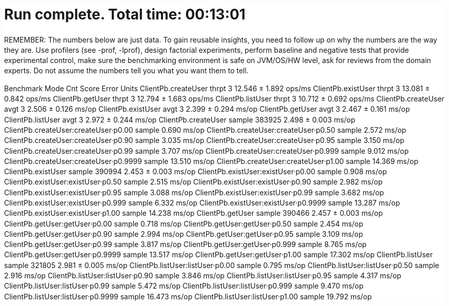
# Run complete. Total time: 00:13:01

REMEMBER: The numbers below are just data. To gain reusable insights, you need to follow up on
why the numbers are the way they are. Use profilers (see -prof, -lprof), design factorial
experiments, perform baseline and negative tests that provide experimental control, make sure
the benchmarking environment is safe on JVM/OS/HW level, ask for reviews from the domain experts.
Do not assume the numbers tell you what you want them to tell.

Benchmark                                 Mode     Cnt   Score   Error   Units
ClientPb.createUser                      thrpt       3  12.546 ± 1.892  ops/ms
ClientPb.existUser                       thrpt       3  13.081 ± 0.842  ops/ms
ClientPb.getUser                         thrpt       3  12.794 ± 1.683  ops/ms
ClientPb.listUser                        thrpt       3  10.712 ± 0.692  ops/ms
ClientPb.createUser                       avgt       3   2.506 ± 0.126   ms/op
ClientPb.existUser                        avgt       3   2.399 ± 0.294   ms/op
ClientPb.getUser                          avgt       3   2.467 ± 0.161   ms/op
ClientPb.listUser                         avgt       3   2.972 ± 0.244   ms/op
ClientPb.createUser                     sample  383925   2.498 ± 0.003   ms/op
ClientPb.createUser:createUser·p0.00    sample           0.690           ms/op
ClientPb.createUser:createUser·p0.50    sample           2.572           ms/op
ClientPb.createUser:createUser·p0.90    sample           3.035           ms/op
ClientPb.createUser:createUser·p0.95    sample           3.150           ms/op
ClientPb.createUser:createUser·p0.99    sample           3.707           ms/op
ClientPb.createUser:createUser·p0.999   sample           9.012           ms/op
ClientPb.createUser:createUser·p0.9999  sample          13.510           ms/op
ClientPb.createUser:createUser·p1.00    sample          14.369           ms/op
ClientPb.existUser                      sample  390994   2.453 ± 0.003   ms/op
ClientPb.existUser:existUser·p0.00      sample           0.908           ms/op
ClientPb.existUser:existUser·p0.50      sample           2.515           ms/op
ClientPb.existUser:existUser·p0.90      sample           2.982           ms/op
ClientPb.existUser:existUser·p0.95      sample           3.088           ms/op
ClientPb.existUser:existUser·p0.99      sample           3.682           ms/op
ClientPb.existUser:existUser·p0.999     sample           6.332           ms/op
ClientPb.existUser:existUser·p0.9999    sample          13.287           ms/op
ClientPb.existUser:existUser·p1.00      sample          14.238           ms/op
ClientPb.getUser                        sample  390466   2.457 ± 0.003   ms/op
ClientPb.getUser:getUser·p0.00          sample           0.718           ms/op
ClientPb.getUser:getUser·p0.50          sample           2.454           ms/op
ClientPb.getUser:getUser·p0.90          sample           2.994           ms/op
ClientPb.getUser:getUser·p0.95          sample           3.109           ms/op
ClientPb.getUser:getUser·p0.99          sample           3.817           ms/op
ClientPb.getUser:getUser·p0.999         sample           8.765           ms/op
ClientPb.getUser:getUser·p0.9999        sample          13.517           ms/op
ClientPb.getUser:getUser·p1.00          sample          17.302           ms/op
ClientPb.listUser                       sample  321805   2.981 ± 0.005   ms/op
ClientPb.listUser:listUser·p0.00        sample           0.795           ms/op
ClientPb.listUser:listUser·p0.50        sample           2.916           ms/op
ClientPb.listUser:listUser·p0.90        sample           3.846           ms/op
ClientPb.listUser:listUser·p0.95        sample           4.317           ms/op
ClientPb.listUser:listUser·p0.99        sample           5.472           ms/op
ClientPb.listUser:listUser·p0.999       sample           9.470           ms/op
ClientPb.listUser:listUser·p0.9999      sample          16.473           ms/op
ClientPb.listUser:listUser·p1.00        sample          19.792           ms/op
